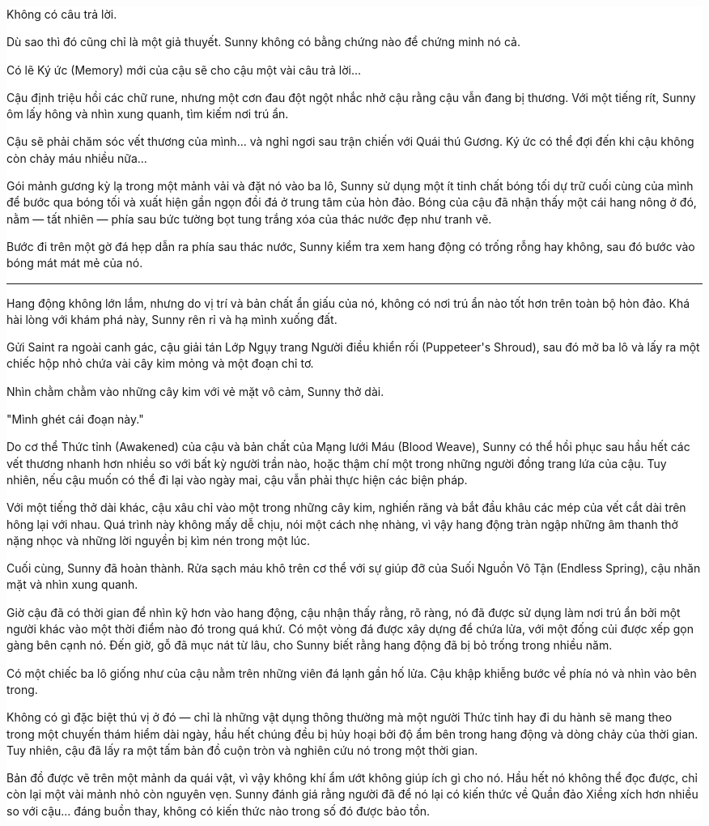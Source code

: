 Không có câu trả lời.

Dù sao thì đó cũng chỉ là một giả thuyết. Sunny không có bằng chứng nào để chứng minh nó cả.

Có lẽ Ký ức (Memory) mới của cậu sẽ cho cậu một vài câu trả lời...

Cậu định triệu hồi các chữ rune, nhưng một cơn đau đột ngột nhắc nhở cậu rằng cậu vẫn đang bị thương. Với một tiếng rít, Sunny ôm lấy hông và nhìn xung quanh, tìm kiếm nơi trú ẩn.

Cậu sẽ phải chăm sóc vết thương của mình... và nghỉ ngơi sau trận chiến với Quái thú Gương. Ký ức có thể đợi đến khi cậu không còn chảy máu nhiều nữa...

Gói mảnh gương kỳ lạ trong một mảnh vải và đặt nó vào ba lô, Sunny sử dụng một ít tinh chất bóng tối dự trữ cuối cùng của mình để bước qua bóng tối và xuất hiện gần ngọn đồi đá ở trung tâm của hòn đảo. Bóng của cậu đã nhận thấy một cái hang nông ở đó, nằm — tất nhiên — phía sau bức tường bọt tung trắng xóa của thác nước đẹp như tranh vẽ.

Bước đi trên một gờ đá hẹp dẫn ra phía sau thác nước, Sunny kiểm tra xem hang động có trống rỗng hay không, sau đó bước vào bóng mát mát mẻ của nó.

***

Hang động không lớn lắm, nhưng do vị trí và bản chất ẩn giấu của nó, không có nơi trú ẩn nào tốt hơn trên toàn bộ hòn đảo. Khá hài lòng với khám phá này, Sunny rên rỉ và hạ mình xuống đất.

Gửi Saint ra ngoài canh gác, cậu giải tán Lớp Ngụy trang Người điều khiển rối (Puppeteer's Shroud), sau đó mở ba lô và lấy ra một chiếc hộp nhỏ chứa vài cây kim mỏng và một đoạn chỉ tơ.

Nhìn chằm chằm vào những cây kim với vẻ mặt vô cảm, Sunny thở dài.

"Mình ghét cái đoạn này."

Do cơ thể Thức tỉnh (Awakened) của cậu và bản chất của Mạng lưới Máu (Blood Weave), Sunny có thể hồi phục sau hầu hết các vết thương nhanh hơn nhiều so với bất kỳ người trần nào, hoặc thậm chí một trong những người đồng trang lứa của cậu. Tuy nhiên, nếu cậu muốn có thể đi lại vào ngày mai, cậu vẫn phải thực hiện các biện pháp.

Với một tiếng thở dài khác, cậu xâu chỉ vào một trong những cây kim, nghiến răng và bắt đầu khâu các mép của vết cắt dài trên hông lại với nhau. Quá trình này không mấy dễ chịu, nói một cách nhẹ nhàng, vì vậy hang động tràn ngập những âm thanh thở nặng nhọc và những lời nguyền bị kìm nén trong một lúc.

Cuối cùng, Sunny đã hoàn thành. Rửa sạch máu khô trên cơ thể với sự giúp đỡ của Suối Nguồn Vô Tận (Endless Spring), cậu nhăn mặt và nhìn xung quanh.

Giờ cậu đã có thời gian để nhìn kỹ hơn vào hang động, cậu nhận thấy rằng, rõ ràng, nó đã được sử dụng làm nơi trú ẩn bởi một người khác vào một thời điểm nào đó trong quá khứ. Có một vòng đá được xây dựng để chứa lửa, với một đống củi được xếp gọn gàng bên cạnh nó. Đến giờ, gỗ đã mục nát từ lâu, cho Sunny biết rằng hang động đã bị bỏ trống trong nhiều năm.

Có một chiếc ba lô giống như của cậu nằm trên những viên đá lạnh gần hố lửa. Cậu khập khiễng bước về phía nó và nhìn vào bên trong.

Không có gì đặc biệt thú vị ở đó — chỉ là những vật dụng thông thường mà một người Thức tỉnh hay đi du hành sẽ mang theo trong một chuyến thám hiểm dài ngày, hầu hết chúng đều bị hủy hoại bởi độ ẩm bên trong hang động và dòng chảy của thời gian. Tuy nhiên, cậu đã lấy ra một tấm bản đồ cuộn tròn và nghiên cứu nó trong một thời gian.

Bản đồ được vẽ trên một mảnh da quái vật, vì vậy không khí ẩm ướt không giúp ích gì cho nó. Hầu hết nó không thể đọc được, chỉ còn lại một vài mảnh nhỏ còn nguyên vẹn. Sunny đánh giá rằng người đã để nó lại có kiến thức về Quần đảo Xiềng xích hơn nhiều so với cậu... đáng buồn thay, không có kiến thức nào trong số đó được bảo tồn.
